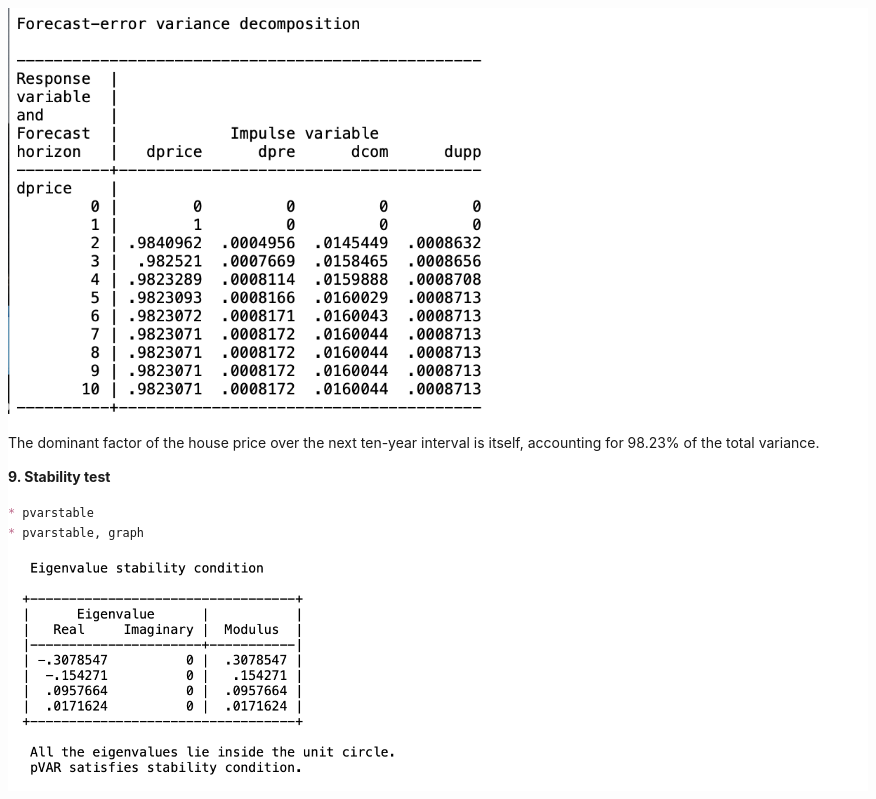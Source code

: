 <img src="fevd.png" width="500">

The dominant factor of the house price over the next ten-year interval is itself, accounting for 98.23% of the total variance.

**9. Stability test**
```markdown
* pvarstable
* pvarstable, graph
```
<img src="Stabletable.png" width="400">